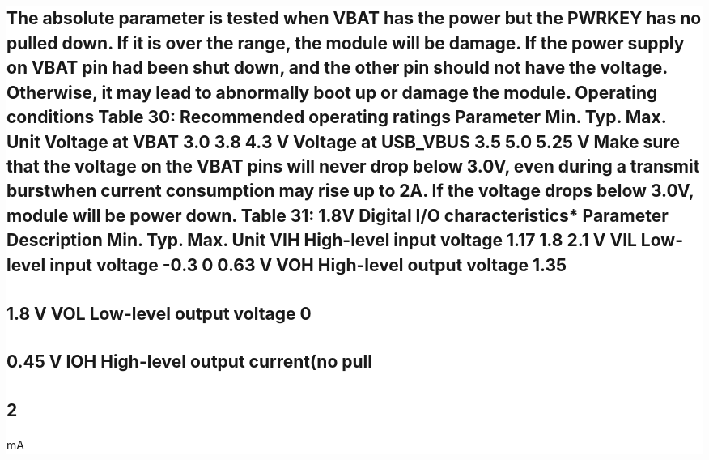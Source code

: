 The absolute parameter is tested when VBAT has the power but the PWRKEY has no pulled down. If it is
over the range, the module will be damage. If the power supply on VBAT pin had been shut down, and the
other pin should not have the voltage. Otherwise, it may lead to abnormally boot up or damage the module.
Operating conditions
Table 30: Recommended operating ratings
Parameter
Min.
Typ.
Max.
Unit
Voltage at VBAT
3.0
3.8
4.3
V
Voltage at USB_VBUS
3.5
5.0
5.25
V
Make sure that the voltage on the VBAT pins will never drop below 3.0V, even during a transmit burstwhen
current consumption may rise up to 2A. If the voltage drops below 3.0V, module will be power down.
Table 31: 1.8V Digital I/O characteristics*
Parameter
Description
Min.
Typ.
Max.
Unit
VIH
High-level input voltage
1.17
1.8
2.1
V
VIL
Low-level input voltage
-0.3
0
0.63
V
VOH
High-level output voltage
1.35
-
1.8
V
VOL
Low-level output voltage
0
-
0.45
V
IOH
High-level output current(no pull
-
2
-
mA
